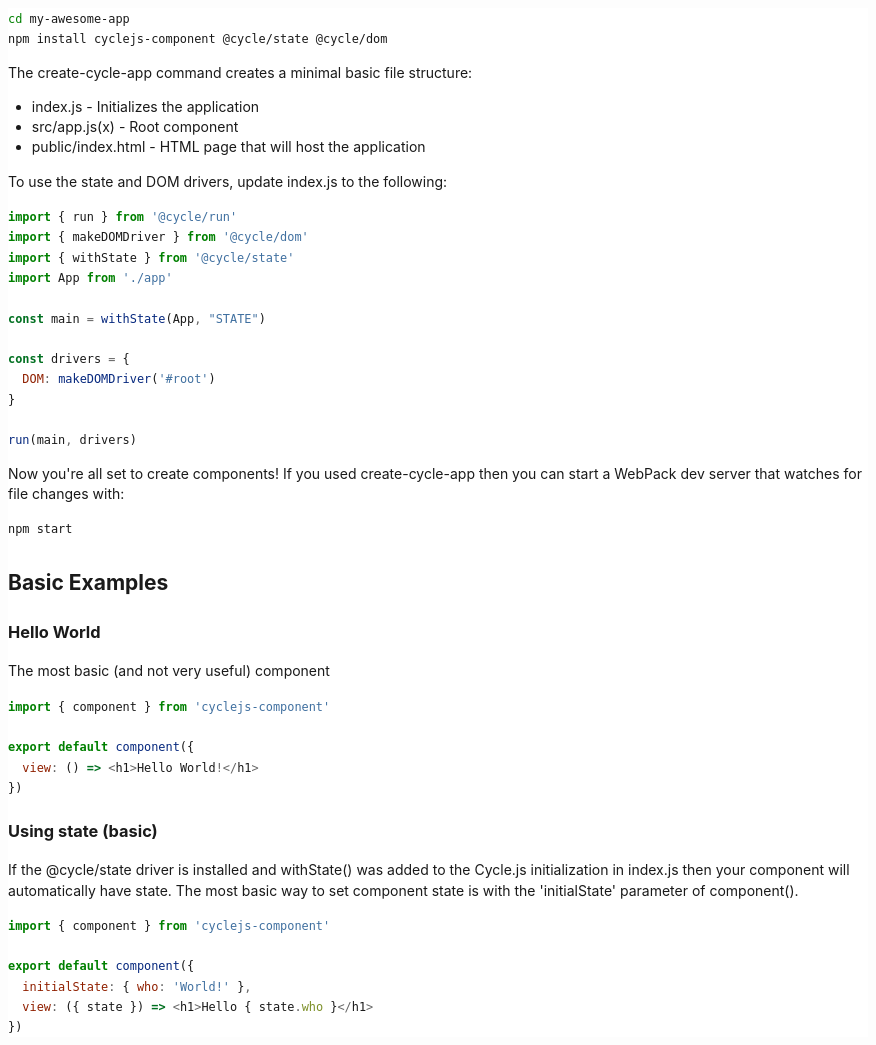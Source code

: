 ```bash
cd my-awesome-app
npm install cyclejs-component @cycle/state @cycle/dom
```

The create-cycle-app command creates a minimal basic file structure:
- index.js - Initializes the application
- src/app.js(x) - Root component
- public/index.html - HTML page that will host the application

To use the state and DOM drivers, update index.js to the following:

```javascript
import { run } from '@cycle/run'
import { makeDOMDriver } from '@cycle/dom'
import { withState } from '@cycle/state'
import App from './app'

const main = withState(App, "STATE")

const drivers = {
  DOM: makeDOMDriver('#root')
}

run(main, drivers)
```

Now you're all set to create components! If you used create-cycle-app then you can start a WebPack dev server that watches for file changes with:

```bash
npm start
```

## Basic Examples

### Hello World

The most basic (and not very useful) component 

```javascript
import { component } from 'cyclejs-component'

export default component({
  view: () => <h1>Hello World!</h1>
})
```


### Using state (basic)

If the @cycle/state driver is installed and withState() was added to the Cycle.js initialization in index.js then your component will automatically have state.  The most basic way to set component state is with the 'initialState' parameter of component().

```javascript
import { component } from 'cyclejs-component'

export default component({
  initialState: { who: 'World!' },
  view: ({ state }) => <h1>Hello { state.who }</h1>
})
```
